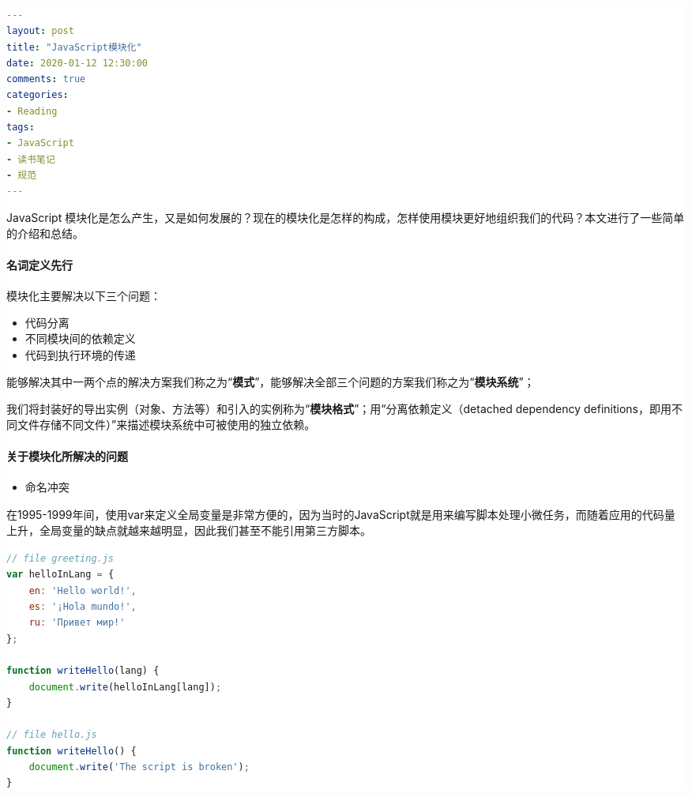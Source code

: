 ```yaml
---
layout: post
title: "JavaScript模块化"
date: 2020-01-12 12:30:00
comments: true
categories: 
- Reading
tags:
- JavaScript
- 读书笔记
- 规范
---
```


JavaScript 模块化是怎么产生，又是如何发展的？现在的模块化是怎样的构成，怎样使用模块更好地组织我们的代码？本文进行了一些简单的介绍和总结。



#### 名词定义先行

模块化主要解决以下三个问题：

- 代码分离
- 不同模块间的依赖定义
- 代码到执行环境的传递

能够解决其中一两个点的解决方案我们称之为“**模式**”，能够解决全部三个问题的方案我们称之为“**模块系统**”；

我们将封装好的导出实例（对象、方法等）和引入的实例称为“**模块格式**”；用“分离依赖定义（detached dependency definitions，即用不同文件存储不同文件）”来描述模块系统中可被使用的独立依赖。

#### 关于模块化所解决的问题

- 命名冲突

在1995-1999年间，使用var来定义全局变量是非常方便的，因为当时的JavaScript就是用来编写脚本处理小微任务，而随着应用的代码量上升，全局变量的缺点就越来越明显，因此我们甚至不能引用第三方脚本。
```javascript
// file greeting.js
var helloInLang = {
    en: 'Hello world!',
    es: '¡Hola mundo!',
    ru: 'Привет мир!'
};

function writeHello(lang) {
    document.write(helloInLang[lang]);
}

// file hello.js
function writeHello() {
    document.write('The script is broken');
}
```
